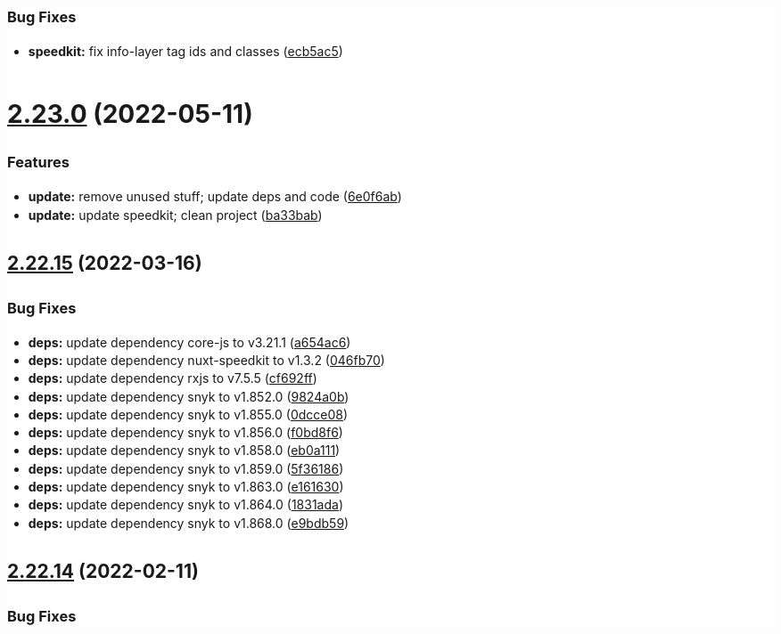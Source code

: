 
### Bug Fixes

* **speedkit:** fix info-layer tag ids and classes ([ecb5ac5](https://github.com/GrabarzUndPartner/gp-vue-boilerplate/commit/ecb5ac59ed1c62ab81530c845e50a02689933977))

# [2.23.0](https://github.com/GrabarzUndPartner/gp-vue-boilerplate/compare/v2.22.15...v2.23.0) (2022-05-11)


### Features

* **update:** remove unused stuff; update deps and code ([6e0f6ab](https://github.com/GrabarzUndPartner/gp-vue-boilerplate/commit/6e0f6ab4805de962032e630fc8e97b9f1aa44807))
* **update:** update speedkit; clean project ([ba33bab](https://github.com/GrabarzUndPartner/gp-vue-boilerplate/commit/ba33bab248104493e17403317f3e2b4b3e9fec6c))

## [2.22.15](https://github.com/GrabarzUndPartner/gp-vue-boilerplate/compare/v2.22.14...v2.22.15) (2022-03-16)


### Bug Fixes

* **deps:** update dependency core-js to v3.21.1 ([a654ac6](https://github.com/GrabarzUndPartner/gp-vue-boilerplate/commit/a654ac6fdaf74dc4fea6dff0ab3c55594ea6827e))
* **deps:** update dependency nuxt-speedkit to v1.3.2 ([046fb70](https://github.com/GrabarzUndPartner/gp-vue-boilerplate/commit/046fb705c2eb3427db8976ddf7931948d19afaed))
* **deps:** update dependency rxjs to v7.5.5 ([cf692ff](https://github.com/GrabarzUndPartner/gp-vue-boilerplate/commit/cf692ff3fd6903929c3e71d4b01c2e06342d9d8e))
* **deps:** update dependency snyk to v1.852.0 ([9824a0b](https://github.com/GrabarzUndPartner/gp-vue-boilerplate/commit/9824a0bc7dd9ac26c74c6e21473798f4546a81f2))
* **deps:** update dependency snyk to v1.855.0 ([0dcce08](https://github.com/GrabarzUndPartner/gp-vue-boilerplate/commit/0dcce08c901148c79a6be180ce49fba918bc58b3))
* **deps:** update dependency snyk to v1.856.0 ([f0bd8f6](https://github.com/GrabarzUndPartner/gp-vue-boilerplate/commit/f0bd8f60bfee2e59d3807ca64ed69f3117774190))
* **deps:** update dependency snyk to v1.858.0 ([eb0a111](https://github.com/GrabarzUndPartner/gp-vue-boilerplate/commit/eb0a1110b9c9ea7da611ca01457bed7322df195d))
* **deps:** update dependency snyk to v1.859.0 ([5f36186](https://github.com/GrabarzUndPartner/gp-vue-boilerplate/commit/5f3618639361cd09bb56eddc39b4b052f9280638))
* **deps:** update dependency snyk to v1.863.0 ([e161630](https://github.com/GrabarzUndPartner/gp-vue-boilerplate/commit/e161630f286082fec53cce0290f4c1265ce123e7))
* **deps:** update dependency snyk to v1.864.0 ([1831ada](https://github.com/GrabarzUndPartner/gp-vue-boilerplate/commit/1831ada068d93a5590cb9727f42d6d65a55c5e4a))
* **deps:** update dependency snyk to v1.868.0 ([e9bdb59](https://github.com/GrabarzUndPartner/gp-vue-boilerplate/commit/e9bdb59c4bbf954c4daa83b19424e7529c764f15))

## [2.22.14](https://github.com/GrabarzUndPartner/gp-vue-boilerplate/compare/v2.22.13...v2.22.14) (2022-02-11)


### Bug Fixes
